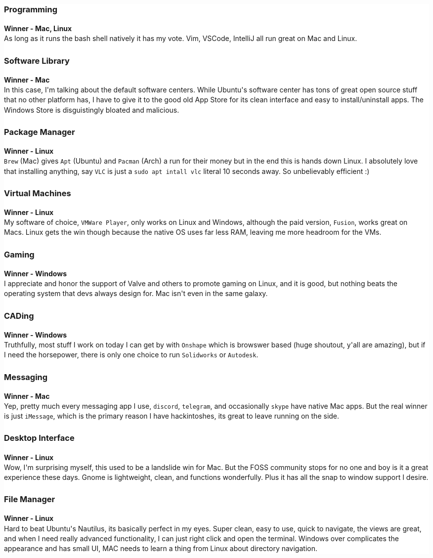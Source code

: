 ### Programming
**Winner - Mac, Linux**<br>
As long as it runs the bash shell natively it has my vote. Vim, VSCode, IntelliJ all run great on Mac and Linux.

### Software Library
**Winner - Mac**<br>
In this case, I'm talking about the default software centers. While Ubuntu's software center has tons of great open source stuff that no other platform has, I have to give it to the good old App Store for its clean interface and easy to install/uninstall apps. The Windows Store is disguistingly bloated and malicious.

### Package Manager
**Winner - Linux**<br>
`Brew` (Mac) gives `Apt` (Ubuntu) and `Pacman` (Arch) a run for their money but in the end this is hands down Linux. I absolutely love that installing anything, say `VLC` is just a `sudo apt intall vlc` literal 10 seconds away. So unbelievably efficient :)

### Virtual Machines
**Winner - Linux**<br>
My software of choice, `VMWare Player`, only works on Linux and Windows, although the paid version, `Fusion`, works great on Macs. Linux gets the win though because the native OS uses far less RAM, leaving me more headroom for the VMs.

### Gaming
**Winner - Windows**<br>
I appreciate and honor the support of Valve and others to promote gaming on Linux, and it is good, but nothing beats the operating system that devs always design for. Mac isn't even in the same galaxy.

### CADing
**Winner - Windows**<br>
Truthfully, most stuff I work on today I can get by with `Onshape` which is browswer based (huge shoutout, y'all are amazing), but if I need the horsepower, there is only one choice to run `Solidworks` or `Autodesk`.

### Messaging
**Winner - Mac**<br>
Yep, pretty much every messaging app I use, `discord`, `telegram`, and occasionally `skype` have native Mac apps. But the real winner is just `iMessage`, which is the primary reason I have hackintoshes, its great to leave running on the side.

### Desktop Interface
**Winner - Linux**<br>
Wow, I'm surprising myself, this used to be a landslide win for Mac. But the FOSS community stops for no one and boy is it a great experience these days. Gnome is lightweight, clean, and functions wonderfully. Plus it has all the snap to window support I desire.

### File Manager
**Winner - Linux**<br>
Hard to beat Ubuntu's Nautilus, its basically perfect in my eyes. Super clean, easy to use, quick to navigate, the views are great, and when I need really advanced functionality, I can just right click and open the terminal. Windows over complicates the appearance and has small UI, MAC needs to learn a thing from Linux about directory navigation.
